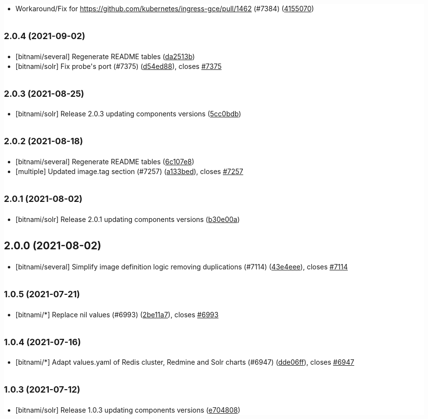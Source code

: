 * Workaround/Fix for https://github.com/kubernetes/ingress-gce/pull/1462 (#7384) ([4155070](https://github.com/bitnami/charts/commit/4155070df5406a0daa026e302517c3a00500fbb9))

## <small>2.0.4 (2021-09-02)</small>

* [bitnami/several] Regenerate README tables ([da2513b](https://github.com/bitnami/charts/commit/da2513bf0a33819f3b1151d387c631a9ffdb03e2))
* [bitnami/solr] Fix probe's port (#7375) ([d54ed88](https://github.com/bitnami/charts/commit/d54ed88cc1c3e21ba2c2aa881d74297e410da2a1)), closes [#7375](https://github.com/bitnami/charts/issues/7375)

## <small>2.0.3 (2021-08-25)</small>

* [bitnami/solr] Release 2.0.3 updating components versions ([5cc0bdb](https://github.com/bitnami/charts/commit/5cc0bdbb520d3c6da27900440d576d20a8df7516))

## <small>2.0.2 (2021-08-18)</small>

* [bitnami/several] Regenerate README tables ([6c107e8](https://github.com/bitnami/charts/commit/6c107e835d6caf8db2e8b17dcd48c5971637e013))
* [multiple] Updated image.tag section (#7257) ([a133bed](https://github.com/bitnami/charts/commit/a133bed2b4524e3b0cdec19413e089e4fbb12013)), closes [#7257](https://github.com/bitnami/charts/issues/7257)

## <small>2.0.1 (2021-08-02)</small>

* [bitnami/solr] Release 2.0.1 updating components versions ([b30e00a](https://github.com/bitnami/charts/commit/b30e00a1b5cd59c1d474f7c271fa86a97b7100de))

## 2.0.0 (2021-08-02)

* [bitnami/several] Simplify image definition logic removing duplications (#7114) ([43e4eee](https://github.com/bitnami/charts/commit/43e4eee921209ca662c7902668b09b3b1a1d28a9)), closes [#7114](https://github.com/bitnami/charts/issues/7114)

## <small>1.0.5 (2021-07-21)</small>

* [bitnami/*] Replace nil values (#6993) ([2be11a7](https://github.com/bitnami/charts/commit/2be11a70b92a01603c1f079eeaff4b00dc4796d6)), closes [#6993](https://github.com/bitnami/charts/issues/6993)

## <small>1.0.4 (2021-07-16)</small>

* [bitnami/*] Adapt values.yaml of Redis cluster, Redmine and Solr charts (#6947) ([dde06ff](https://github.com/bitnami/charts/commit/dde06ff6b63a0e0a8bdfa8102e640b5748074ecd)), closes [#6947](https://github.com/bitnami/charts/issues/6947)

## <small>1.0.3 (2021-07-12)</small>

* [bitnami/solr] Release 1.0.3 updating components versions ([e704808](https://github.com/bitnami/charts/commit/e704808511d4ae3e5b6518d60aaa7f6cd7179cfb))
